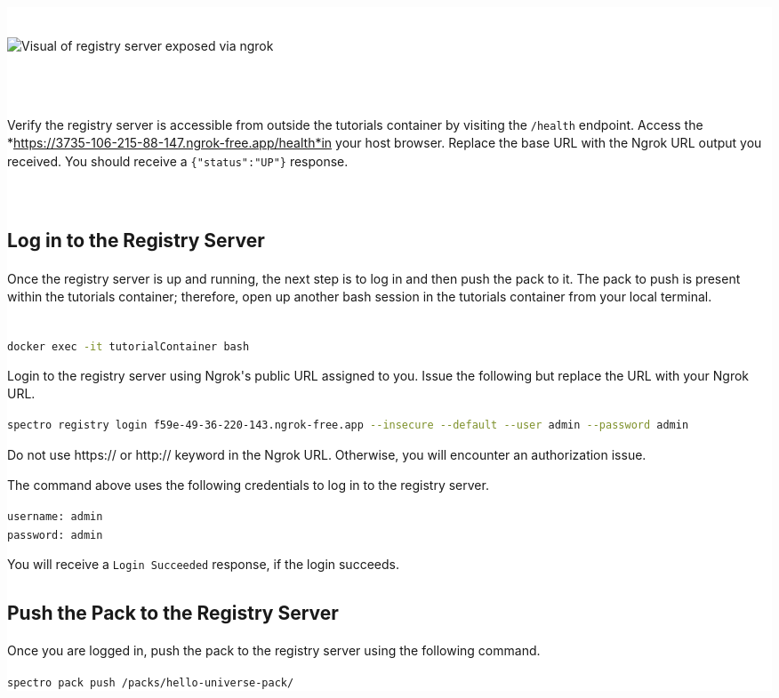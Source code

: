 <br />

![Visual of registry server exposed via ngrok](/tutorials/create-pack/registries-and-packs_create-pack_ngrok-start.png )

<br /> <br />

Verify the registry server is accessible from outside the tutorials container by visiting the `/health` endpoint. Access the *https://3735-106-215-88-147.ngrok-free.app/health*in your host browser. Replace the base URL with the Ngrok URL output you received.  You should receive a `{"status":"UP"}` response.

<br /> 

## Log in to the Registry Server
Once the registry server is up and running, the next step is to log in and then push the pack to it. The pack to push is present within the tutorials container; therefore, open up another bash session in the tutorials container from your local terminal.  
<br/>

```bash
docker exec -it tutorialContainer bash
```

Login to the registry server using Ngrok's public URL assigned to you. Issue the following but replace the URL with your Ngrok URL. 
<br/>

```bash
spectro registry login f59e-49-36-220-143.ngrok-free.app --insecure --default --user admin --password admin
```

<WarningBox>

Do not use https:// or http:// keyword in the Ngrok URL. Otherwise, you will encounter an authorization issue. 

</WarningBox>

The command above uses the following credentials to log in to the registry server.
<br />

```bash
username: admin
password: admin
```

You will receive a `Login Succeeded` response, if the login succeeds. 
<br />


## Push the Pack to the Registry Server
Once you are logged in, push the pack to the registry server using the following command. 
<br />

```bash
spectro pack push /packs/hello-universe-pack/
```
